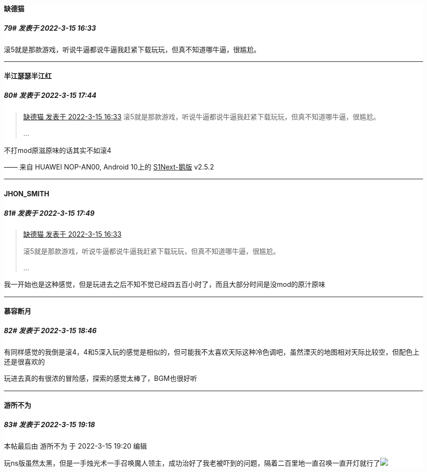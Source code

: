 ####  缺德猫  
##### 79#       发表于 2022-3-15 16:33

滚5就是那款游戏，听说牛逼都说牛逼我赶紧下载玩玩，但真不知道哪牛逼，很尴尬。



*****

####  半江瑟瑟半江红  
##### 80#       发表于 2022-3-15 17:44

<blockquote><a href="httphttps://bbs.saraba1st.com/2b/forum.php?mod=redirect&amp;goto=findpost&amp;pid=55053682&amp;ptid=2057788" target="_blank">缺德猫 发表于 2022-3-15 16:33</a>
滚5就是那款游戏，听说牛逼都说牛逼我赶紧下载玩玩，但真不知道哪牛逼，很尴尬。

 ...</blockquote>
不打mod原滋原味的话其实不如滚4

—— 来自 HUAWEI NOP-AN00, Android 10上的 [S1Next-鹅版](https://github.com/ykrank/S1-Next/releases) v2.5.2



*****

####  JHON_SMITH  
##### 81#       发表于 2022-3-15 17:49

<blockquote><a href="httphttps://bbs.saraba1st.com/2b/forum.php?mod=redirect&amp;goto=findpost&amp;pid=55053682&amp;ptid=2057788" target="_blank">缺德猫 发表于 2022-3-15 16:33</a>

滚5就是那款游戏，听说牛逼都说牛逼我赶紧下载玩玩，但真不知道哪牛逼，很尴尬。

 ...</blockquote>
我一开始也是这种感觉，但是玩进去之后不知不觉已经四五百小时了，而且大部分时间是没mod的原汁原味



*****

####  慕容断月  
##### 82#       发表于 2022-3-15 18:46

有同样感觉的我倒是滚4，4和5深入玩的感觉是相似的，但可能我不太喜欢天际这种冷色调吧，虽然湮灭的地图相对天际比较空，但配色上还是很喜欢的

玩进去真的有很浓的冒险感，探索的感觉太棒了，BGM也很好听



*****

####  游所不为  
##### 83#       发表于 2022-3-15 19:18

 本帖最后由 游所不为 于 2022-3-15 19:20 编辑 

玩ns版虽然太黑，但是一手烛光术一手召唤魔人领主，成功治好了我老被吓到的问题，隔着二百里地一直召唤一直开灯就行了<img src="https://static.saraba1st.com/image/smiley/face2017/067.png" referrerpolicy="no-referrer">

